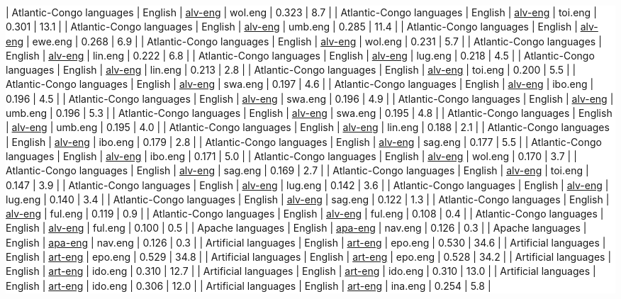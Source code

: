 | Atlantic-Congo languages | English  | [alv-eng](../models/alv-eng) | wol.eng | 0.323 | 8.7 |
| Atlantic-Congo languages | English  | [alv-eng](../models/alv-eng) | toi.eng | 0.301 | 13.1 |
| Atlantic-Congo languages | English  | [alv-eng](../models/alv-eng) | umb.eng | 0.285 | 11.4 |
| Atlantic-Congo languages | English  | [alv-eng](../models/alv-eng) | ewe.eng | 0.268 | 6.9 |
| Atlantic-Congo languages | English  | [alv-eng](../models/alv-eng) | wol.eng | 0.231 | 5.7 |
| Atlantic-Congo languages | English  | [alv-eng](../models/alv-eng) | lin.eng | 0.222 | 6.8 |
| Atlantic-Congo languages | English  | [alv-eng](../models/alv-eng) | lug.eng | 0.218 | 4.5 |
| Atlantic-Congo languages | English  | [alv-eng](../models/alv-eng) | lin.eng | 0.213 | 2.8 |
| Atlantic-Congo languages | English  | [alv-eng](../models/alv-eng) | toi.eng | 0.200 | 5.5 |
| Atlantic-Congo languages | English  | [alv-eng](../models/alv-eng) | swa.eng | 0.197 | 4.6 |
| Atlantic-Congo languages | English  | [alv-eng](../models/alv-eng) | ibo.eng | 0.196 | 4.5 |
| Atlantic-Congo languages | English  | [alv-eng](../models/alv-eng) | swa.eng | 0.196 | 4.9 |
| Atlantic-Congo languages | English  | [alv-eng](../models/alv-eng) | umb.eng | 0.196 | 5.3 |
| Atlantic-Congo languages | English  | [alv-eng](../models/alv-eng) | swa.eng | 0.195 | 4.8 |
| Atlantic-Congo languages | English  | [alv-eng](../models/alv-eng) | umb.eng | 0.195 | 4.0 |
| Atlantic-Congo languages | English  | [alv-eng](../models/alv-eng) | lin.eng | 0.188 | 2.1 |
| Atlantic-Congo languages | English  | [alv-eng](../models/alv-eng) | ibo.eng | 0.179 | 2.8 |
| Atlantic-Congo languages | English  | [alv-eng](../models/alv-eng) | sag.eng | 0.177 | 5.5 |
| Atlantic-Congo languages | English  | [alv-eng](../models/alv-eng) | ibo.eng | 0.171 | 5.0 |
| Atlantic-Congo languages | English  | [alv-eng](../models/alv-eng) | wol.eng | 0.170 | 3.7 |
| Atlantic-Congo languages | English  | [alv-eng](../models/alv-eng) | sag.eng | 0.169 | 2.7 |
| Atlantic-Congo languages | English  | [alv-eng](../models/alv-eng) | toi.eng | 0.147 | 3.9 |
| Atlantic-Congo languages | English  | [alv-eng](../models/alv-eng) | lug.eng | 0.142 | 3.6 |
| Atlantic-Congo languages | English  | [alv-eng](../models/alv-eng) | lug.eng | 0.140 | 3.4 |
| Atlantic-Congo languages | English  | [alv-eng](../models/alv-eng) | sag.eng | 0.122 | 1.3 |
| Atlantic-Congo languages | English  | [alv-eng](../models/alv-eng) | ful.eng | 0.119 | 0.9 |
| Atlantic-Congo languages | English  | [alv-eng](../models/alv-eng) | ful.eng | 0.108 | 0.4 |
| Atlantic-Congo languages | English  | [alv-eng](../models/alv-eng) | ful.eng | 0.100 | 0.5 |
| Apache languages | English  | [apa-eng](../models/apa-eng) | nav.eng | 0.126 | 0.3 |
| Apache languages | English  | [apa-eng](../models/apa-eng) | nav.eng | 0.126 | 0.3 |
| Artificial languages | English  | [art-eng](../models/art-eng) | epo.eng | 0.530 | 34.6 |
| Artificial languages | English  | [art-eng](../models/art-eng) | epo.eng | 0.529 | 34.8 |
| Artificial languages | English  | [art-eng](../models/art-eng) | epo.eng | 0.528 | 34.2 |
| Artificial languages | English  | [art-eng](../models/art-eng) | ido.eng | 0.310 | 12.7 |
| Artificial languages | English  | [art-eng](../models/art-eng) | ido.eng | 0.310 | 13.0 |
| Artificial languages | English  | [art-eng](../models/art-eng) | ido.eng | 0.306 | 12.0 |
| Artificial languages | English  | [art-eng](../models/art-eng) | ina.eng | 0.254 | 5.8 |